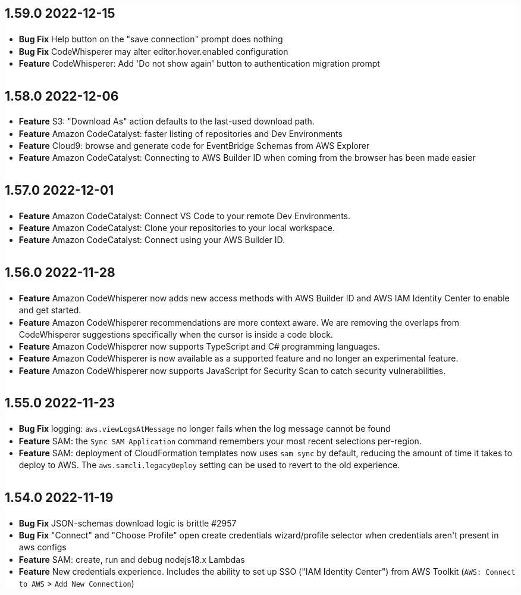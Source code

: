 ## 1.59.0 2022-12-15

- **Bug Fix** Help button on the "save connection" prompt does nothing
- **Bug Fix** CodeWhisperer may alter editor.hover.enabled configuration
- **Feature** CodeWhisperer: Add 'Do not show again' button to authentication migration prompt

## 1.58.0 2022-12-06

- **Feature** S3: "Download As" action defaults to the last-used download path.
- **Feature** Amazon CodeCatalyst: faster listing of repositories and Dev Environments
- **Feature** Cloud9: browse and generate code for EventBridge Schemas from AWS Explorer
- **Feature** Amazon CodeCatalyst: Connecting to AWS Builder ID when coming from the browser has been made easier

## 1.57.0 2022-12-01

- **Feature** Amazon CodeCatalyst: Connect VS Code to your remote Dev Environments.
- **Feature** Amazon CodeCatalyst: Clone your repositories to your local workspace.
- **Feature** Amazon CodeCatalyst: Connect using your AWS Builder ID.

## 1.56.0 2022-11-28

- **Feature** Amazon CodeWhisperer now adds new access methods with AWS Builder ID and AWS IAM Identity Center to enable and get started. 
- **Feature** Amazon CodeWhisperer recommendations are more context aware. We are removing the overlaps from CodeWhisperer suggestions specifically when the cursor is inside a code block.
- **Feature** Amazon CodeWhisperer now supports TypeScript and C# programming languages.
- **Feature** Amazon CodeWhisperer is now available as a supported feature and no longer an experimental feature.
- **Feature** Amazon CodeWhisperer now supports JavaScript for Security Scan to catch security vulnerabilities.

## 1.55.0 2022-11-23

- **Bug Fix** logging: `aws.viewLogsAtMessage` no longer fails when the log message cannot be found
- **Feature** SAM: the `Sync SAM Application` command remembers your most recent selections per-region.
- **Feature** SAM: deployment of CloudFormation templates now uses `sam sync` by default, reducing the amount of time it takes to deploy to AWS. The `aws.samcli.legacyDeploy` setting can be used to revert to the old experience.

## 1.54.0 2022-11-19

- **Bug Fix** JSON-schemas download logic is brittle #2957
- **Bug Fix** "Connect" and "Choose Profile" open create credentials wizard/profile selector when credentials aren't present in aws configs
- **Feature** SAM: create, run and debug nodejs18.x Lambdas
- **Feature** New credentials experience. Includes the ability to set up SSO ("IAM Identity Center") from AWS Toolkit (`AWS: Connect to AWS` > `Add New Connection`)

